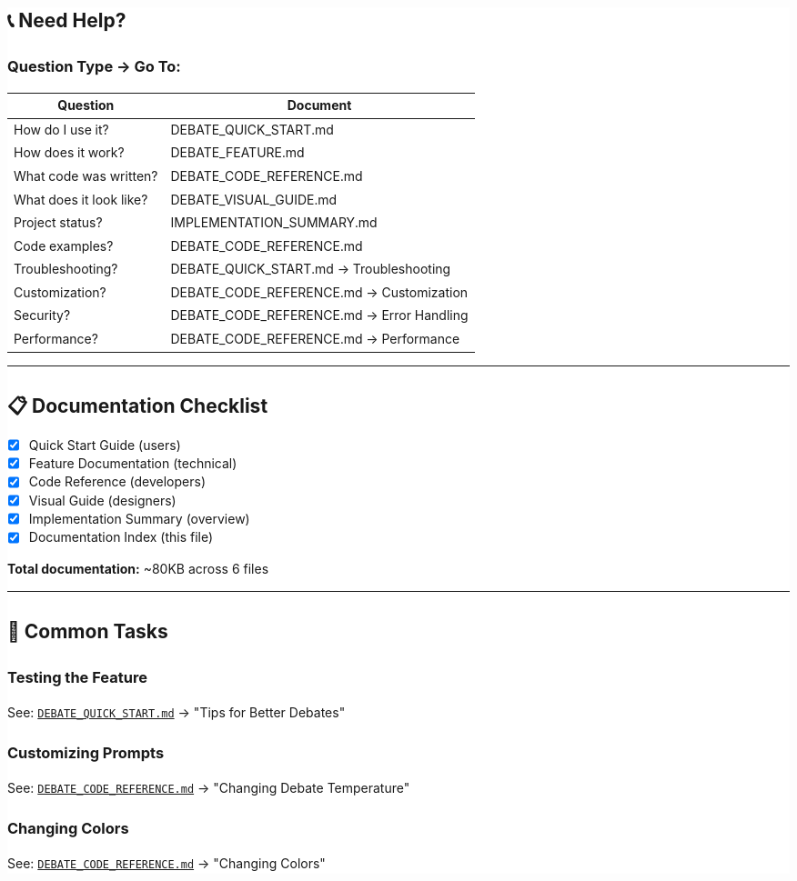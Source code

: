 
## 📞 Need Help?

### Question Type → Go To:

| Question | Document |
|----------|----------|
| How do I use it? | DEBATE_QUICK_START.md |
| How does it work? | DEBATE_FEATURE.md |
| What code was written? | DEBATE_CODE_REFERENCE.md |
| What does it look like? | DEBATE_VISUAL_GUIDE.md |
| Project status? | IMPLEMENTATION_SUMMARY.md |
| Code examples? | DEBATE_CODE_REFERENCE.md |
| Troubleshooting? | DEBATE_QUICK_START.md → Troubleshooting |
| Customization? | DEBATE_CODE_REFERENCE.md → Customization |
| Security? | DEBATE_CODE_REFERENCE.md → Error Handling |
| Performance? | DEBATE_CODE_REFERENCE.md → Performance |

---

## 📋 Documentation Checklist

- [x] Quick Start Guide (users)
- [x] Feature Documentation (technical)
- [x] Code Reference (developers)
- [x] Visual Guide (designers)
- [x] Implementation Summary (overview)
- [x] Documentation Index (this file)

**Total documentation:** ~80KB across 6 files

---

## 🎯 Common Tasks

### Testing the Feature
See: [`DEBATE_QUICK_START.md`](./DEBATE_QUICK_START.md) → "Tips for Better Debates"

### Customizing Prompts
See: [`DEBATE_CODE_REFERENCE.md`](./DEBATE_CODE_REFERENCE.md) → "Changing Debate Temperature"

### Changing Colors
See: [`DEBATE_CODE_REFERENCE.md`](./DEBATE_CODE_REFERENCE.md) → "Changing Colors"
